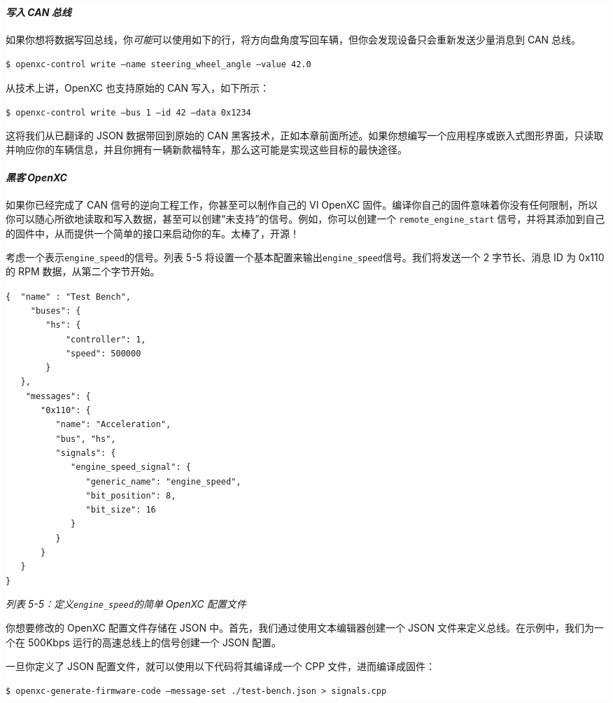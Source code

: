 #### ***写入 CAN 总线***

如果你想将数据写回总线，你*可能*可以使用如下的行，将方向盘角度写回车辆，但你会发现设备只会重新发送少量消息到 CAN 总线。

```
$ openxc-control write –name steering_wheel_angle –value 42.0
```

从技术上讲，OpenXC 也支持原始的 CAN 写入，如下所示：

```
$ openxc-control write –bus 1 –id 42 –data 0x1234
```

这将我们从已翻译的 JSON 数据带回到原始的 CAN 黑客技术，正如本章前面所述。如果你想编写一个应用程序或嵌入式图形界面，只读取并响应你的车辆信息，并且你拥有一辆新款福特车，那么这可能是实现这些目标的最快途径。

#### ***黑客 OpenXC***

如果你已经完成了 CAN 信号的逆向工程工作，你甚至可以制作自己的 VI OpenXC 固件。编译你自己的固件意味着你没有任何限制，所以你可以随心所欲地读取和写入数据，甚至可以创建“未支持”的信号。例如，你可以创建一个 `remote_engine_start` 信号，并将其添加到自己的固件中，从而提供一个简单的接口来启动你的车。太棒了，开源！

考虑一个表示`engine_speed`的信号。列表 5-5 将设置一个基本配置来输出`engine_speed`信号。我们将发送一个 2 字节长、消息 ID 为 0x110 的 RPM 数据，从第二个字节开始。

```
{  "name" : "Test Bench",
     "buses": {
        "hs": {
            "controller": 1,
            "speed": 500000
        }
   },
    "messages": {
       "0x110": {
          "name": "Acceleration",
          "bus", "hs",
          "signals": {
             "engine_speed_signal": {
                "generic_name": "engine_speed",
                "bit_position": 8,
                "bit_size": 16
             }
          }
       }
   }
}
```

*列表 5-5：定义`engine_speed`的简单 OpenXC 配置文件*

你想要修改的 OpenXC 配置文件存储在 JSON 中。首先，我们通过使用文本编辑器创建一个 JSON 文件来定义总线。在示例中，我们为一个在 500Kbps 运行的高速总线上的信号创建一个 JSON 配置。

一旦你定义了 JSON 配置文件，就可以使用以下代码将其编译成一个 CPP 文件，进而编译成固件：

```
$ openxc-generate-firmware-code –message-set ./test-bench.json > signals.cpp
```
